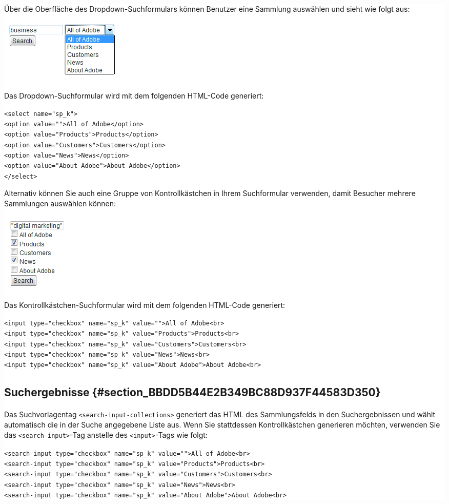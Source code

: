 Über die Oberfläche des Dropdown-Suchformulars können Benutzer eine Sammlung auswählen und sieht wie folgt aus:

![](assets/DropdownsearchformUI.png)

Das Dropdown-Suchformular wird mit dem folgenden HTML-Code generiert:

```
<select name="sp_k"> 
<option value="">All of Adobe</option> 
<option value="Products">Products</option> 
<option value="Customers">Customers</option> 
<option value="News">News</option> 
<option value="About Adobe">About Adobe</option> 
</select>
```

Alternativ können Sie auch eine Gruppe von Kontrollkästchen in Ihrem Suchformular verwenden, damit Besucher mehrere Sammlungen auswählen können:

![](assets/checkboxes.png)

Das Kontrollkästchen-Suchformular wird mit dem folgenden HTML-Code generiert:

```
<input type="checkbox" name="sp_k" value="">All of Adobe<br> 
<input type="checkbox" name="sp_k" value="Products">Products<br> 
<input type="checkbox" name="sp_k" value="Customers">Customers<br> 
<input type="checkbox" name="sp_k" value="News">News<br> 
<input type="checkbox" name="sp_k" value="About Adobe">About Adobe<br>
```

## Suchergebnisse {#section_BBDD5B44E2B349BC88D937F44583D350}

Das Suchvorlagentag `<search-input-collections>` generiert das HTML des Sammlungsfelds in den Suchergebnissen und wählt automatisch die in der Suche angegebene Liste aus. Wenn Sie stattdessen Kontrollkästchen generieren möchten, verwenden Sie das `<search-input>`-Tag anstelle des `<input>`-Tags wie folgt:

```
<search-input type="checkbox" name="sp_k" value="">All of Adobe<br> 
<search-input type="checkbox" name="sp_k" value="Products">Products<br> 
<search-input type="checkbox" name="sp_k" value="Customers">Customers<br> 
<search-input type="checkbox" name="sp_k" value="News">News<br> 
<search-input type="checkbox" name="sp_k" value="About Adobe">About Adobe<br>
```
